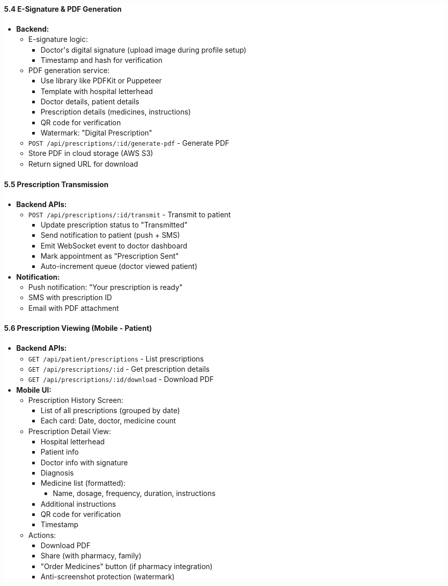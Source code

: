 #### **5.4 E-Signature & PDF Generation**

- **Backend:**
    - E-signature logic:
        - Doctor's digital signature (upload image during profile setup)
        - Timestamp and hash for verification
    - PDF generation service:
        - Use library like PDFKit or Puppeteer
        - Template with hospital letterhead
        - Doctor details, patient details
        - Prescription details (medicines, instructions)
        - QR code for verification
        - Watermark: "Digital Prescription"
    - `POST /api/prescriptions/:id/generate-pdf` - Generate PDF
    - Store PDF in cloud storage (AWS S3)
    - Return signed URL for download

#### **5.5 Prescription Transmission**

- **Backend APIs:**
    - `POST /api/prescriptions/:id/transmit` - Transmit to patient
        - Update prescription status to "Transmitted"
        - Send notification to patient (push + SMS)
        - Emit WebSocket event to doctor dashboard
        - Mark appointment as "Prescription Sent"
        - Auto-increment queue (doctor viewed patient)
- **Notification:**
    - Push notification: "Your prescription is ready"
    - SMS with prescription ID
    - Email with PDF attachment

#### **5.6 Prescription Viewing (Mobile - Patient)**

- **Backend APIs:**
    - `GET /api/patient/prescriptions` - List prescriptions
    - `GET /api/prescriptions/:id` - Get prescription details
    - `GET /api/prescriptions/:id/download` - Download PDF
- **Mobile UI:**
    - Prescription History Screen:
        - List of all prescriptions (grouped by date)
        - Each card: Date, doctor, medicine count
    - Prescription Detail View:
        - Hospital letterhead
        - Patient info
        - Doctor info with signature
        - Diagnosis
        - Medicine list (formatted):
            - Name, dosage, frequency, duration, instructions
        - Additional instructions
        - QR code for verification
        - Timestamp
    - Actions:
        - Download PDF
        - Share (with pharmacy, family)
        - "Order Medicines" button (if pharmacy integration)
        - Anti-screenshot protection (watermark)
